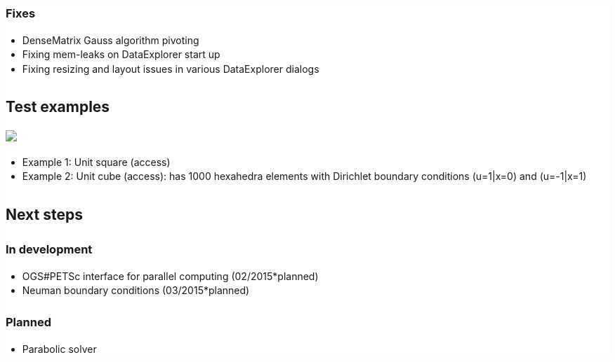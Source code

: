 ### Fixes
- DenseMatrix Gauss algorithm pivoting
- Fixing mem-leaks on DataExplorer start up
- Fixing resizing and layout issues in various DataExplorer dialogs

## Test examples
![](https://cloud.githubusercontent.com/assets/329493/6170573/ce9fd96c-b2d5-11e4-9936-a470e7be281f.png)

 - Example 1: Unit square (access)
 - Example 2: Unit cube (access): has 1000 hexahedra  elements with Dirichlet boundary conditions (u=1|x=0) and (u=-1|x=1)

## Next steps

### In development
 - OGS#PETSc interface for parallel computing (02/2015*planned)
 - Neuman boundary conditions (03/2015*planned)

### Planned
 - Parabolic solver
